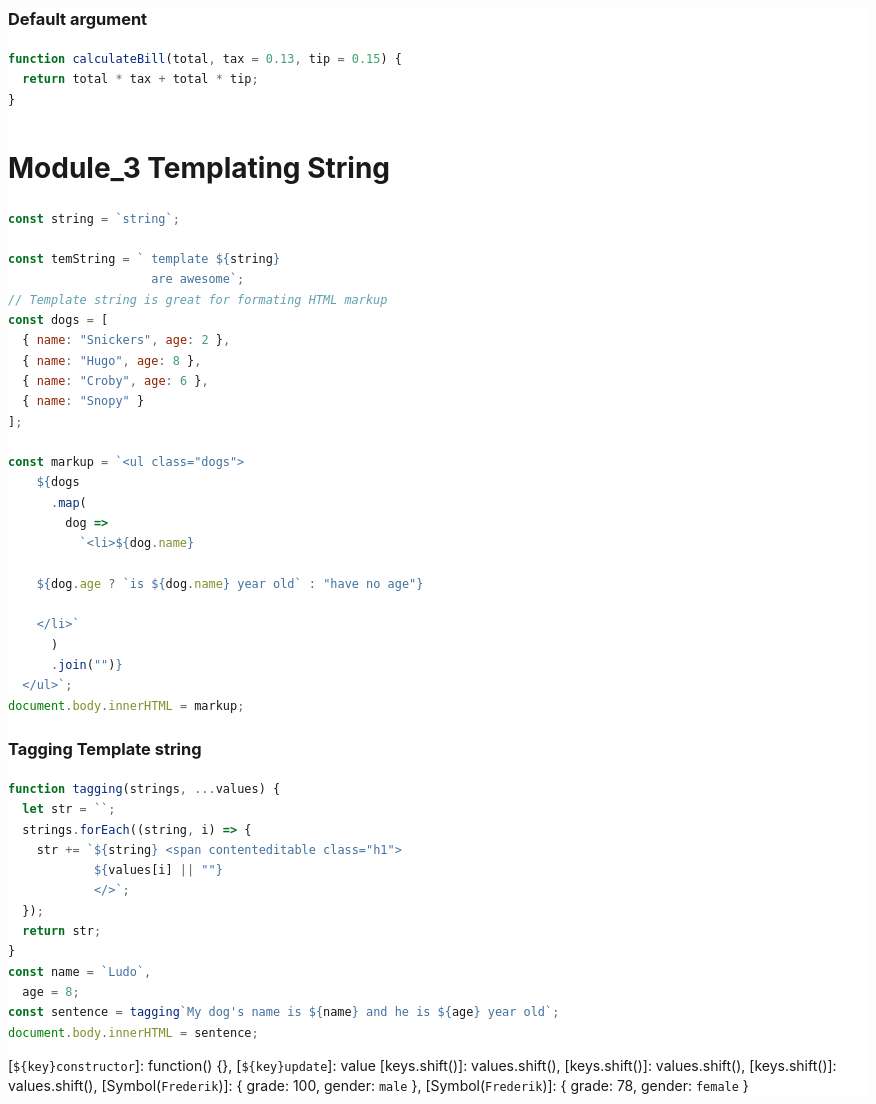 ### Default argument

```js
function calculateBill(total, tax = 0.13, tip = 0.15) {
  return total * tax + total * tip;
}
```

# Module_3 Templating String

```js
const string = `string`;

const temString = ` template ${string} 
                    are awesome`;
// Template string is great for formating HTML markup
const dogs = [
  { name: "Snickers", age: 2 },
  { name: "Hugo", age: 8 },
  { name: "Croby", age: 6 },
  { name: "Snopy" }
];

const markup = `<ul class="dogs">
    ${dogs
      .map(
        dog =>
          `<li>${dog.name}

    ${dog.age ? `is ${dog.name} year old` : "have no age"}
    
    </li>`
      )
      .join("")}
  </ul>`;
document.body.innerHTML = markup;
```

### Tagging Template string

```js
function tagging(strings, ...values) {
  let str = ``;
  strings.forEach((string, i) => {
    str += `${string} <span contenteditable class="h1">
            ${values[i] || ""}
            </>`;
  });
  return str;
}
const name = `Ludo`,
  age = 8;
const sentence = tagging`My dog's name is ${name} and he is ${age} year old`;
document.body.innerHTML = sentence;
```


  [key]: `value`,
  [`${key}constructor`]: function() {},
  [`${key}update`]: value
  [keys.shift()]: values.shift(),
  [keys.shift()]: values.shift(),
  [keys.shift()]: values.shift(),
  [Symbol(`Frederik`)]: { grade: 100, gender: `male` },
  [Symbol(`Frederik`)]: { grade: 78, gender: `female` }